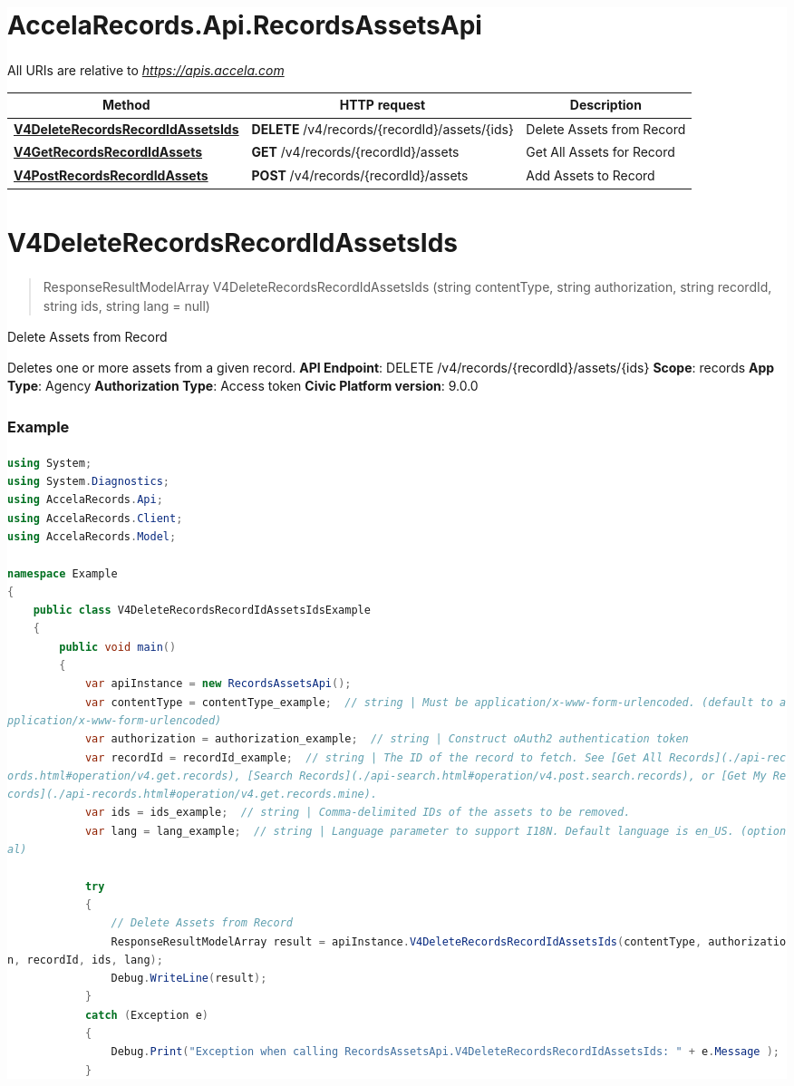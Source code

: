 # AccelaRecords.Api.RecordsAssetsApi

All URIs are relative to *https://apis.accela.com*

Method | HTTP request | Description
------------- | ------------- | -------------
[**V4DeleteRecordsRecordIdAssetsIds**](RecordsAssetsApi.md#v4deleterecordsrecordidassetsids) | **DELETE** /v4/records/{recordId}/assets/{ids} | Delete Assets from Record
[**V4GetRecordsRecordIdAssets**](RecordsAssetsApi.md#v4getrecordsrecordidassets) | **GET** /v4/records/{recordId}/assets | Get All Assets for Record
[**V4PostRecordsRecordIdAssets**](RecordsAssetsApi.md#v4postrecordsrecordidassets) | **POST** /v4/records/{recordId}/assets | Add Assets to Record


<a name="v4deleterecordsrecordidassetsids"></a>
# **V4DeleteRecordsRecordIdAssetsIds**
> ResponseResultModelArray V4DeleteRecordsRecordIdAssetsIds (string contentType, string authorization, string recordId, string ids, string lang = null)

Delete Assets from Record

Deletes one or more assets from a given record. **API Endpoint**:  DELETE /v4/records/{recordId}/assets/{ids}  **Scope**:  records  **App Type**:  Agency  **Authorization Type**:  Access token  **Civic Platform version**: 9.0.0 

### Example
```csharp
using System;
using System.Diagnostics;
using AccelaRecords.Api;
using AccelaRecords.Client;
using AccelaRecords.Model;

namespace Example
{
    public class V4DeleteRecordsRecordIdAssetsIdsExample
    {
        public void main()
        {
            var apiInstance = new RecordsAssetsApi();
            var contentType = contentType_example;  // string | Must be application/x-www-form-urlencoded. (default to application/x-www-form-urlencoded)
            var authorization = authorization_example;  // string | Construct oAuth2 authentication token
            var recordId = recordId_example;  // string | The ID of the record to fetch. See [Get All Records](./api-records.html#operation/v4.get.records), [Search Records](./api-search.html#operation/v4.post.search.records), or [Get My Records](./api-records.html#operation/v4.get.records.mine).
            var ids = ids_example;  // string | Comma-delimited IDs of the assets to be removed.
            var lang = lang_example;  // string | Language parameter to support I18N. Default language is en_US. (optional) 

            try
            {
                // Delete Assets from Record
                ResponseResultModelArray result = apiInstance.V4DeleteRecordsRecordIdAssetsIds(contentType, authorization, recordId, ids, lang);
                Debug.WriteLine(result);
            }
            catch (Exception e)
            {
                Debug.Print("Exception when calling RecordsAssetsApi.V4DeleteRecordsRecordIdAssetsIds: " + e.Message );
            }
```